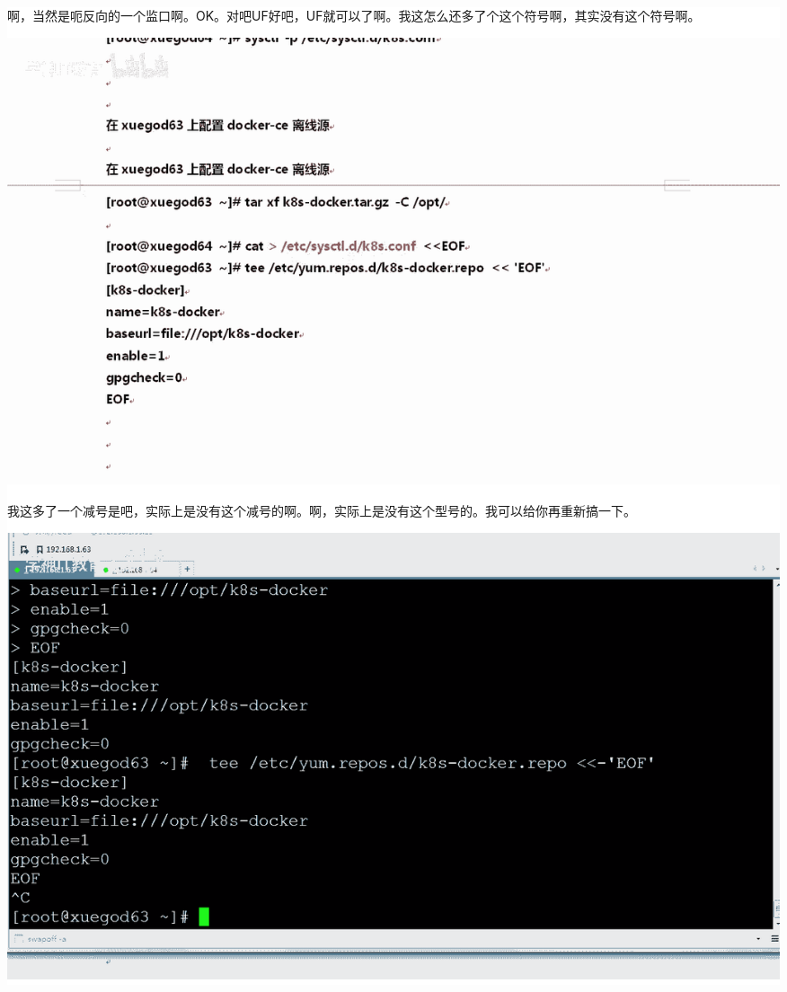 啊，当然是呃反向的一个监口啊。OK。对吧UF好吧，UF就可以了啊。我这怎么还多了个这个符号啊，其实没有这个符号啊。



![](img/edc645529b03d89fa3e35919157c1c98_42.png)

我这多了一个减号是吧，实际上是没有这个减号的啊。啊，实际上是没有这个型号的。我可以给你再重新搞一下。

![](img/edc645529b03d89fa3e35919157c1c98_44.png)
